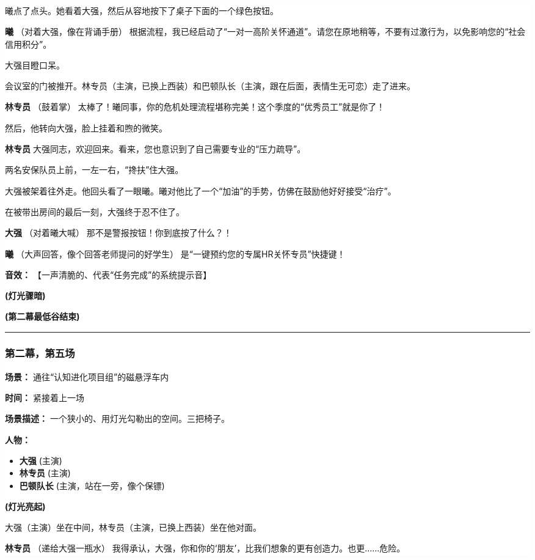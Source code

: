 曦点了点头。她看着大强，然后从容地按下了桌子下面的一个绿色按钮。

**曦**
（对着大强，像在背诵手册）
根据流程，我已经启动了“一对一高阶关怀通道”。请您在原地稍等，不要有过激行为，以免影响您的“社会信用积分”。

大强目瞪口呆。

会议室的门被推开。林专员（主演，已换上西装）和巴顿队长（主演，跟在后面，表情生无可恋）走了进来。

**林专员**
（鼓着掌）
太棒了！曦同事，你的危机处理流程堪称完美！这个季度的“优秀员工”就是你了！

然后，他转向大强，脸上挂着和煦的微笑。

**林专员**
大强同志，欢迎回来。看来，您也意识到了自己需要专业的“压力疏导”。

两名安保队员上前，一左一右，“搀扶”住大强。

大强被架着往外走。他回头看了一眼曦。曦对他比了一个“加油”的手势，仿佛在鼓励他好好接受“治疗”。

在被带出房间的最后一刻，大强终于忍不住了。

**大强**
（对着曦大喊）
那不是警报按钮！你到底按了什么？！

**曦**
（大声回答，像个回答老师提问的好学生）
是“一键预约您的专属HR关怀专员”快捷键！

**音效：** 【一声清脆的、代表“任务完成”的系统提示音】

**(灯光骤暗)**

**(第二幕最低谷结束)**

---

### **第二幕，第五场**

**场景：** 通往“认知进化项目组”的磁悬浮车内

**时间：** 紧接着上一场

**场景描述：**
一个狭小的、用灯光勾勒出的空间。三把椅子。

**人物：**
*   **大强** (主演)
*   **林专员** (主演)
*   **巴顿队长** (主演，站在一旁，像个保镖)

**(灯光亮起)**

大强（主演）坐在中间，林专员（主演，已换上西装）坐在他对面。

**林专员**
（递给大强一瓶水）
我得承认，大强，你和你的‘朋友’，比我们想象的更有创造力。也更……危险。
